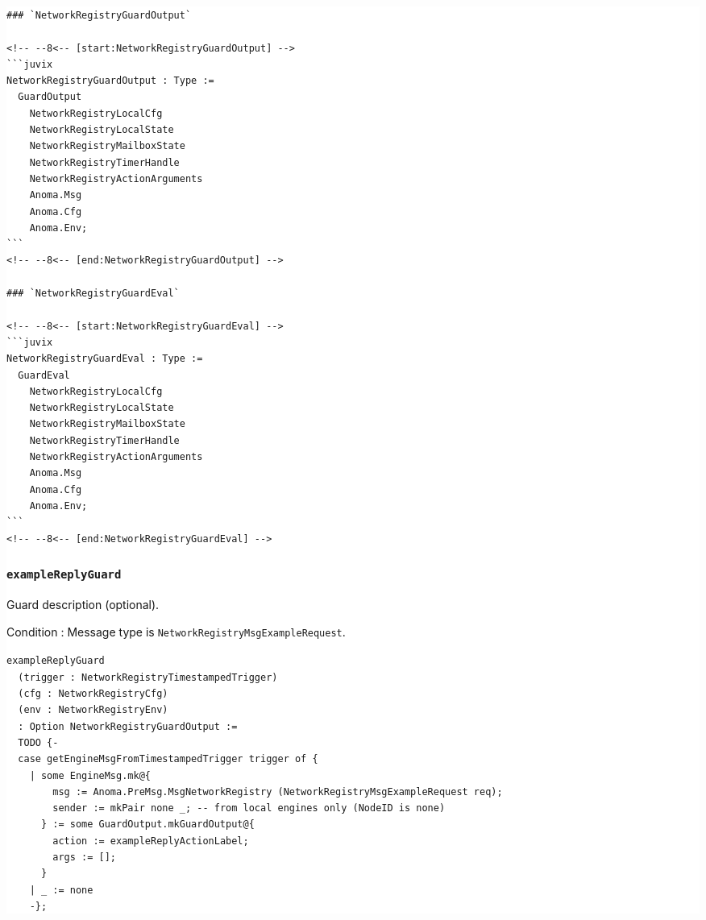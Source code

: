     ### `NetworkRegistryGuardOutput`

    <!-- --8<-- [start:NetworkRegistryGuardOutput] -->
    ```juvix
    NetworkRegistryGuardOutput : Type :=
      GuardOutput
        NetworkRegistryLocalCfg
        NetworkRegistryLocalState
        NetworkRegistryMailboxState
        NetworkRegistryTimerHandle
        NetworkRegistryActionArguments
        Anoma.Msg
        Anoma.Cfg
        Anoma.Env;
    ```
    <!-- --8<-- [end:NetworkRegistryGuardOutput] -->

    ### `NetworkRegistryGuardEval`

    <!-- --8<-- [start:NetworkRegistryGuardEval] -->
    ```juvix
    NetworkRegistryGuardEval : Type :=
      GuardEval
        NetworkRegistryLocalCfg
        NetworkRegistryLocalState
        NetworkRegistryMailboxState
        NetworkRegistryTimerHandle
        NetworkRegistryActionArguments
        Anoma.Msg
        Anoma.Cfg
        Anoma.Env;
    ```
    <!-- --8<-- [end:NetworkRegistryGuardEval] -->

### `exampleReplyGuard`

Guard description (optional).

Condition
: Message type is `NetworkRegistryMsgExampleRequest`.


```juvix
exampleReplyGuard
  (trigger : NetworkRegistryTimestampedTrigger)
  (cfg : NetworkRegistryCfg)
  (env : NetworkRegistryEnv)
  : Option NetworkRegistryGuardOutput :=
  TODO {-
  case getEngineMsgFromTimestampedTrigger trigger of {
    | some EngineMsg.mk@{
        msg := Anoma.PreMsg.MsgNetworkRegistry (NetworkRegistryMsgExampleRequest req);
        sender := mkPair none _; -- from local engines only (NodeID is none)
      } := some GuardOutput.mkGuardOutput@{
        action := exampleReplyActionLabel;
        args := [];
      }
    | _ := none
    -};
```
